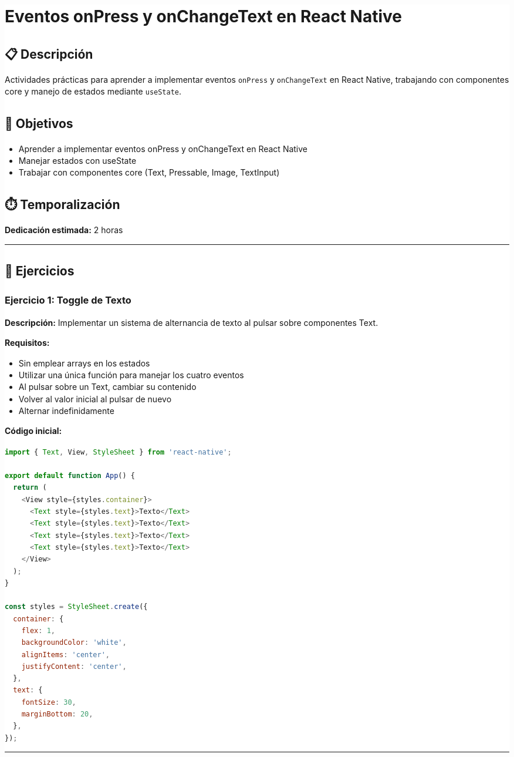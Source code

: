 # Eventos onPress y onChangeText en React Native

## 📋 Descripción

Actividades prácticas para aprender a implementar eventos `onPress` y `onChangeText` en React Native, trabajando con componentes core y manejo de estados mediante `useState`.

## 🎯 Objetivos

- Aprender a implementar eventos onPress y onChangeText en React Native
- Manejar estados con useState
- Trabajar con componentes core (Text, Pressable, Image, TextInput)

## ⏱️ Temporalización

**Dedicación estimada:** 2 horas

---

## 📝 Ejercicios

### Ejercicio 1: Toggle de Texto

**Descripción:** Implementar un sistema de alternancia de texto al pulsar sobre componentes Text.

**Requisitos:**
- Sin emplear arrays en los estados
- Utilizar una única función para manejar los cuatro eventos
- Al pulsar sobre un Text, cambiar su contenido
- Volver al valor inicial al pulsar de nuevo
- Alternar indefinidamente

**Código inicial:**
```javascript
import { Text, View, StyleSheet } from 'react-native';

export default function App() {
  return (
    <View style={styles.container}>
      <Text style={styles.text}>Texto</Text>
      <Text style={styles.text}>Texto</Text>
      <Text style={styles.text}>Texto</Text>
      <Text style={styles.text}>Texto</Text>
    </View>
  );
}

const styles = StyleSheet.create({
  container: {
    flex: 1,
    backgroundColor: 'white',
    alignItems: 'center',
    justifyContent: 'center',
  },
  text: {
    fontSize: 30,
    marginBottom: 20,
  },
});
```

---